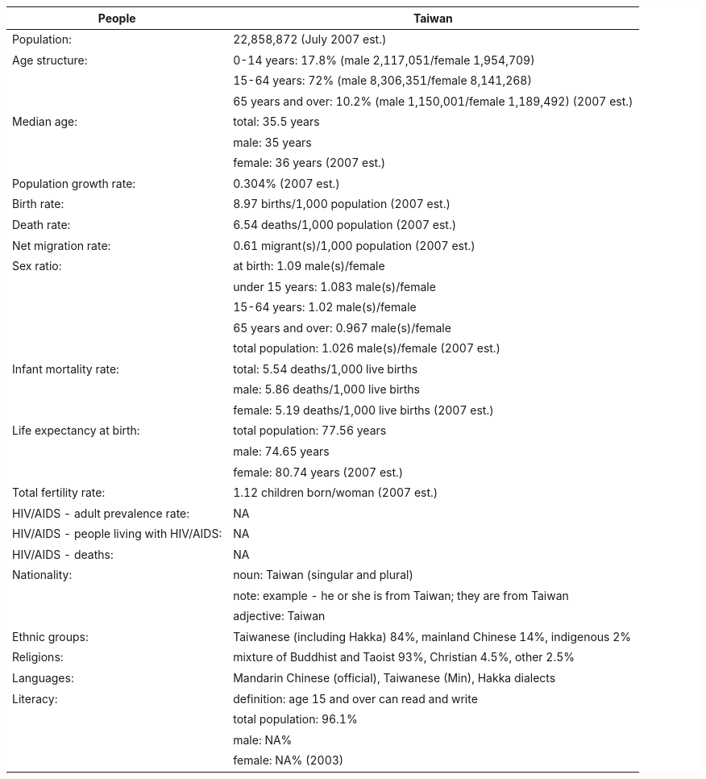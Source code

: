 | People | Taiwan |
| --- | --- |
| Population: | 22,858,872 (July 2007 est.) |
| Age structure: | 0-14 years: 17.8% (male 2,117,051/female 1,954,709) |
| | 15-64 years: 72% (male 8,306,351/female 8,141,268) |
| | 65 years and over: 10.2% (male 1,150,001/female 1,189,492) (2007 est.) |
| Median age: | total: 35.5 years |
| | male: 35 years |
| | female: 36 years (2007 est.) |
| Population growth rate: | 0.304% (2007 est.) |
| Birth rate: | 8.97 births/1,000 population (2007 est.) |
| Death rate: | 6.54 deaths/1,000 population (2007 est.) |
| Net migration rate: | 0.61 migrant(s)/1,000 population (2007 est.) |
| Sex ratio: | at birth: 1.09 male(s)/female |
| | under 15 years: 1.083 male(s)/female |
| | 15-64 years: 1.02 male(s)/female |
| | 65 years and over: 0.967 male(s)/female |
| | total population: 1.026 male(s)/female (2007 est.) |
| Infant mortality rate: | total: 5.54 deaths/1,000 live births |
| | male: 5.86 deaths/1,000 live births |
| | female: 5.19 deaths/1,000 live births (2007 est.) |
| Life expectancy at birth: | total population: 77.56 years |
| | male: 74.65 years |
| | female: 80.74 years (2007 est.) |
| Total fertility rate: | 1.12 children born/woman (2007 est.) |
| HIV/AIDS - adult prevalence rate: | NA |
| HIV/AIDS - people living with HIV/AIDS: | NA |
| HIV/AIDS - deaths: | NA |
| Nationality: | noun: Taiwan (singular and plural) |
| | note: example - he or she is from Taiwan; they are from Taiwan |
| | adjective: Taiwan |
| Ethnic groups: | Taiwanese (including Hakka) 84%, mainland Chinese 14%, indigenous 2% |
| Religions: | mixture of Buddhist and Taoist 93%, Christian 4.5%, other 2.5% |
| Languages: | Mandarin Chinese (official), Taiwanese (Min), Hakka dialects |
| Literacy: | definition: age 15 and over can read and write |
| | total population: 96.1% |
| | male: NA% |
| | female: NA% (2003) |

